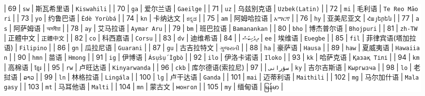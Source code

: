 | 69 | `sw` | 斯瓦希里语 | `Kiswahili` |
| 70 | `ga` | 爱尔兰语 | `Gaeilge` |
| 71 | `uz` | 乌兹别克语 | `Uzbek(Latin)` |
| 72 | `mi` | 毛利语 | `Te Reo Māori` |
| 73 | `yo` | 约鲁巴语 | `Èdè Yorùbá` |
| 74 | `kn` | 卡纳达文 | `ಕನ್ನಡ` |
| 75 | `am` | 阿姆哈拉语 | `አማርኛ` |
| 76 | `hy` | 亚美尼亚文 | `Հայերեն` |
| 77 | `as` | 阿萨姆语 | `অসমীয়া` |
| 78 | `ay` | 艾马拉语 | `Aymar Aru` |
| 79 | `bm` | 班巴拉语 | `Bamanankan` |
| 80 | `bho` | 博杰普尔语 | `Bhojpuri` |
| 81 | `zh-TW` | 正體中文 | `正體中文` |
| 82 | `co` | 科西嘉语 | `Corsu` |
| 83 | `dv` | 迪维希语 | `ދިވެހިބަސް` |
| 84 | `ee` | 埃维语 | `Eʋegbe` |
| 85 | `fil` | 菲律宾语(塔加拉语) | `Filipino` |
| 86 | `gn` | 瓜拉尼语 | `Guarani` |
| 87 | `gu` | 古吉拉特文 | `ગુજરાતી` |
| 88 | `ha` | 豪萨语 | `Hausa` |
| 89 | `haw` | 夏威夷语 | `Hawaiian` |
| 90 | `hmn` | 苗语 | `Hmong` |
| 91 | `ig` | 伊博语 | `Ásụ̀sụ́ Ìgbò` |
| 92 | `ilo` | 伊洛卡诺语 | `Iloko` |
| 93 | `kk` | 哈萨克语 | `Қазақ Тілі` |
| 94 | `km` | 高棉语 | `ខ្មែរ` |
| 95 | `rw` | 卢旺达语 | `Kinyarwanda` |
| 96 | `ckb` | 库尔德语(索拉尼) | `سۆرانی` |
| 97 | `ky` | 吉尔吉斯语 | `Кыргызча` |
| 98 | `lo` | 老挝语 | `ລາວ` |
| 99 | `ln` | 林格拉语 | `Lingála` |
| 100 | `lg` | 卢干达语 | `Ganda` |
| 101 | `mai` | 迈蒂利语 | `Maithili` |
| 102 | `mg` | 马尔加什语 | `Malagasy` |
| 103 | `mt` | 马耳他语 | `Malti` |
| 104 | `mn` | 蒙古文 | `монгол` |
| 105 | `my` | 缅甸语 | `မြန်မာ` |
